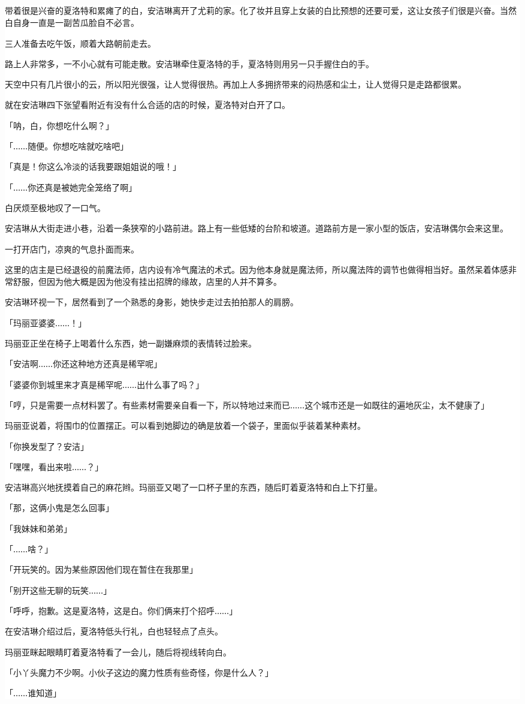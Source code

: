 带着很是兴奋的夏洛特和累瘫了的白，安洁琳离开了尤莉的家。化了妆并且穿上女装的白比预想的还要可爱，这让女孩子们很是兴奋。当然白自身一直是一副苦瓜脸自不必言。

三人准备去吃午饭，顺着大路朝前走去。

路上人非常多，一不小心就有可能走散。安洁琳牵住夏洛特的手，夏洛特则用另一只手握住白的手。

天空中只有几片很小的云，所以阳光很强，让人觉得很热。再加上人多拥挤带来的闷热感和尘土，让人觉得只是走路都很累。

就在安洁琳四下张望看附近有没有什么合适的店的时候，夏洛特对白开了口。

「呐，白，你想吃什么啊？」

「……随便。你想吃啥就吃啥吧」

「真是！你这么冷淡的话我要跟姐姐说的哦！」

「……你还真是被她完全笼络了啊」

白厌烦至极地叹了一口气。

安洁琳从大街走进小巷，沿着一条狭窄的小路前进。路上有一些低矮的台阶和坡道。道路前方是一家小型的饭店，安洁琳偶尔会来这里。

一打开店门，凉爽的气息扑面而来。

这里的店主是已经退役的前魔法师，店内设有冷气魔法的术式。因为他本身就是魔法师，所以魔法阵的调节也做得相当好。虽然呆着体感非常舒服，但因为他大概是因为他没有挂出招牌的缘故，店里的人并不算多。

安洁琳环视一下，居然看到了一个熟悉的身影，她快步走过去拍拍那人的肩膀。

「玛丽亚婆婆……！」

玛丽亚正坐在椅子上喝着什么东西，她一副嫌麻烦的表情转过脸来。

「安洁啊……你还这种地方还真是稀罕呢」

「婆婆你到城里来才真是稀罕呢……出什么事了吗？」

「哼，只是需要一点材料罢了。有些素材需要亲自看一下，所以特地过来而已……这个城市还是一如既往的遍地灰尘，太不健康了」

玛丽亚说着，将围巾的位置摆正。可以看到她脚边的确是放着一个袋子，里面似乎装着某种素材。

「你换发型了？安洁」

「嘿嘿，看出来啦……？」

安洁琳高兴地抚摸着自己的麻花辫。玛丽亚又喝了一口杯子里的东西，随后盯着夏洛特和白上下打量。

「那，这俩小鬼是怎么回事」

「我妹妹和弟弟」

「……啥？」

「开玩笑的。因为某些原因他们现在暂住在我那里」

「别开这些无聊的玩笑……」

「呼呼，抱歉。这是夏洛特，这是白。你们俩来打个招呼……」

在安洁琳介绍过后，夏洛特低头行礼，白也轻轻点了点头。

玛丽亚眯起眼睛盯着夏洛特看了一会儿，随后将视线转向白。

「小丫头魔力不少啊。小伙子这边的魔力性质有些奇怪，你是什么人？」

「……谁知道」
